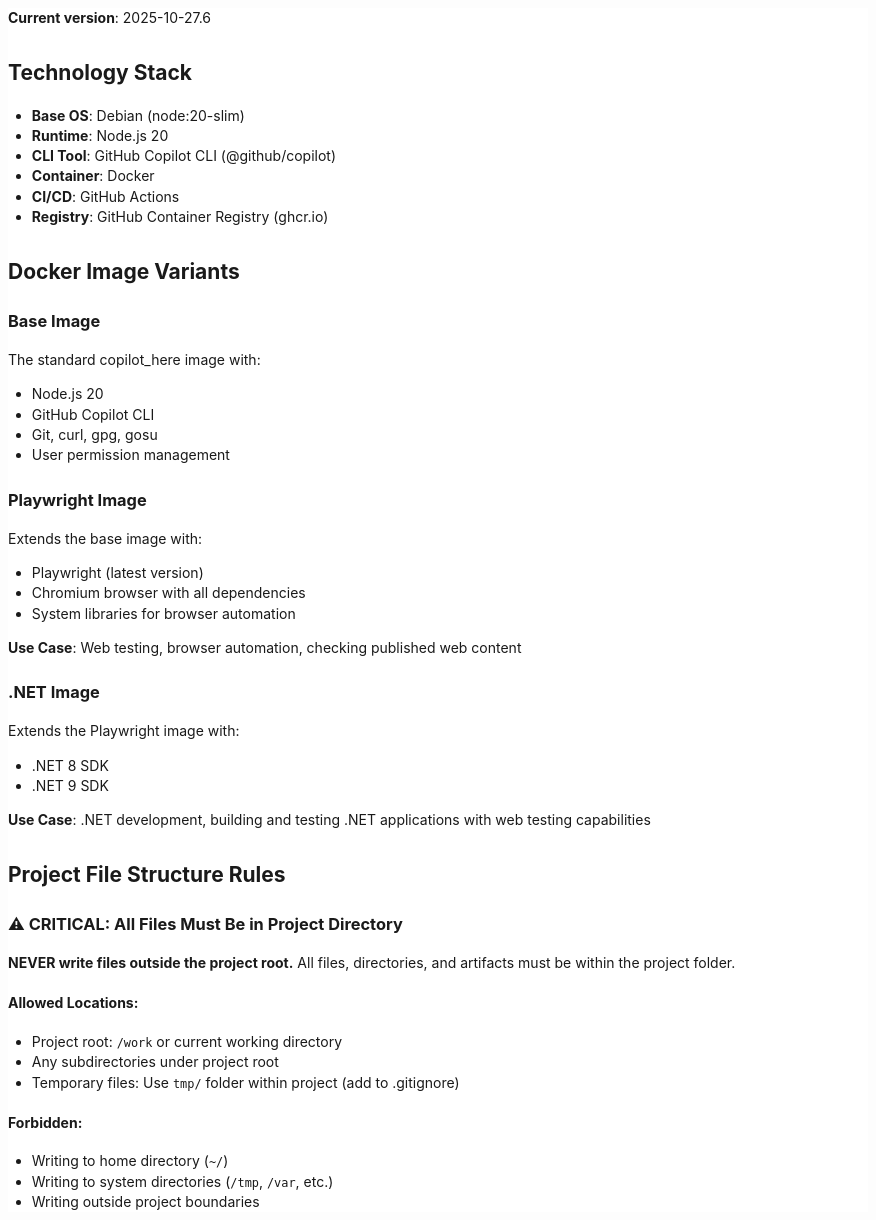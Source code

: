 **Current version**: 2025-10-27.6

## Technology Stack
- **Base OS**: Debian (node:20-slim)
- **Runtime**: Node.js 20
- **CLI Tool**: GitHub Copilot CLI (@github/copilot)
- **Container**: Docker
- **CI/CD**: GitHub Actions
- **Registry**: GitHub Container Registry (ghcr.io)

## Docker Image Variants

### Base Image
The standard copilot_here image with:
- Node.js 20
- GitHub Copilot CLI
- Git, curl, gpg, gosu
- User permission management

### Playwright Image
Extends the base image with:
- Playwright (latest version)
- Chromium browser with all dependencies
- System libraries for browser automation

**Use Case**: Web testing, browser automation, checking published web content

### .NET Image
Extends the Playwright image with:
- .NET 8 SDK
- .NET 9 SDK

**Use Case**: .NET development, building and testing .NET applications with web testing capabilities

## Project File Structure Rules

### ⚠️ CRITICAL: All Files Must Be in Project Directory
**NEVER write files outside the project root.** All files, directories, and artifacts must be within the project folder.

#### Allowed Locations:
- Project root: `/work` or current working directory
- Any subdirectories under project root
- Temporary files: Use `tmp/` folder within project (add to .gitignore)

#### Forbidden:
- Writing to home directory (`~/`)
- Writing to system directories (`/tmp`, `/var`, etc.)
- Writing outside project boundaries
